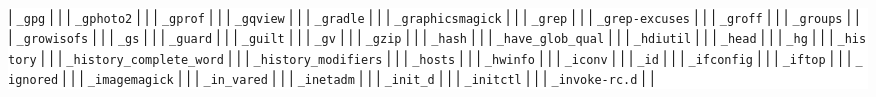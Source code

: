 | `_gpg`                       |     |
| `_gphoto2`                   |     |
| `_gprof`                     |     |
| `_gqview`                    |     |
| `_gradle`                    |     |
| `_graphicsmagick`            |     |
| `_grep`                      |     |
| `_grep-excuses`              |     |
| `_groff`                     |     |
| `_groups`                    |     |
| `_growisofs`                 |     |
| `_gs`                        |     |
| `_guard`                     |     |
| `_guilt`                     |     |
| `_gv`                        |     |
| `_gzip`                      |     |
| `_hash`                      |     |
| `_have_glob_qual`            |     |
| `_hdiutil`                   |     |
| `_head`                      |     |
| `_hg`                        |     |
| `_history`                   |     |
| `_history_complete_word`     |     |
| `_history_modifiers`         |     |
| `_hosts`                     |     |
| `_hwinfo`                    |     |
| `_iconv`                     |     |
| `_id`                        |     |
| `_ifconfig`                  |     |
| `_iftop`                     |     |
| `_ignored`                   |     |
| `_imagemagick`               |     |
| `_in_vared`                  |     |
| `_inetadm`                   |     |
| `_init_d`                    |     |
| `_initctl`                   |     |
| `_invoke-rc.d`               |     |